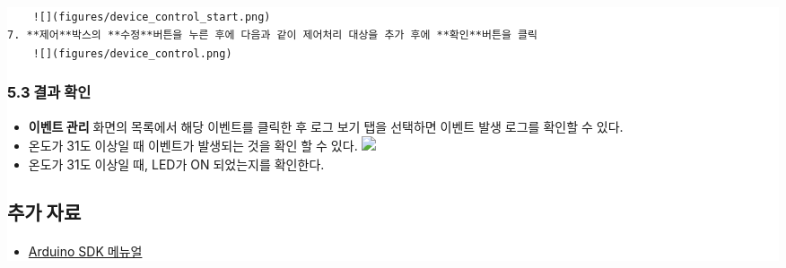 		![](figures/device_control_start.png)
	7. **제어**박스의 **수정**버튼을 누른 후에 다음과 같이 제어처리 대상을 추가 후에 **확인**버튼을 클릭
		![](figures/device_control.png)


### 5.3 결과 확인
- **이벤트 관리** 화면의 목록에서 해당 이벤트를 클릭한 후 로그 보기 탭을 선택하면 이벤트 발생 로그를 확인할 수 있다.
- 온도가 31도 이상일 때 이벤트가 발생되는 것을 확인 할 수 있다.
	![](http://iotmakers.kt.com/share/file/blog/201604/15/16041514224306.png)
- 온도가 31도 이상일 때, LED가 ON 되었는지를 확인한다.



## 추가 자료
- [Arduino SDK 메뉴얼](https://iotmakers.kt.com/portalapi/v1/dvlguide/582/imageDown?access_token=eyJhbGciOiJSUzI1NiJ9.eyJzdmNfdGd0X3NlcSI6bnVsbCwicHViX3RpbWUiOjE1NjcyODk3MjA1MjAsImF1dGhvcml0aWVzIjpbIlJPTEVfT1BFTkFQSSIsIlJPTEVfVVNFUiJdLCJwbGF0Zm9ybSI6IjNNUCIsInRoZW1lX2NkIjoiUFRMIiwiY2xpZW50X2lkIjoiTWpaaVpXTXhPR05pTmpnME5HVTJaV0psWXpZeFltVmhOVFpsT1dJeFpERXhORE15TWpBMk9UZzRPVFUwIiwiYXVkIjpbIklPVC1BUEkiXSwidW5pdF9zdmNfY2QiOiIwMDIiLCJzY29wZSI6WyJ0cnVzdCJdLCJkc3RyX2NkIjoiMDAxIiwiY29tcGFueSI6Ikt0IiwiZXhwIjoxNTY3ODg5NzIwLCJqdGkiOiJiYThlMTQ1OC02MmI1LTRkMGEtYTEyYy1iNTA5YzkwNWM4MjgifQ.eTSArN-2c9MjsVasiQ5i5kgWR5qVN3q1A0eh6U16uLs3fUUcrosVF9yXxD9OG70OWV5XvhHOG_yVEImSrQqnhOdkmiokrWtDAbzpPB6WHLS1AjG5GnR20kTiT-npSIfjwE1Qp3X5bsGzcUnEV7-6zpm7icN9vHxKzeW5ibOi5jhBNkuIBQOjhrpH4sY6lKiCLmOEOTJiVRiPKFfuMJyM3zEuHL1t1c7FmXjxYhU0W9RtFDMY_W8cqmKya3irBMLd2tSqtozibIvGjrTp5-0XYLrktppbkw3UVwjyKfhK8Jh2ax9VxMoJHfqC9swHekxjw9mghBVIDk9Fp-Re5wLkFA)
